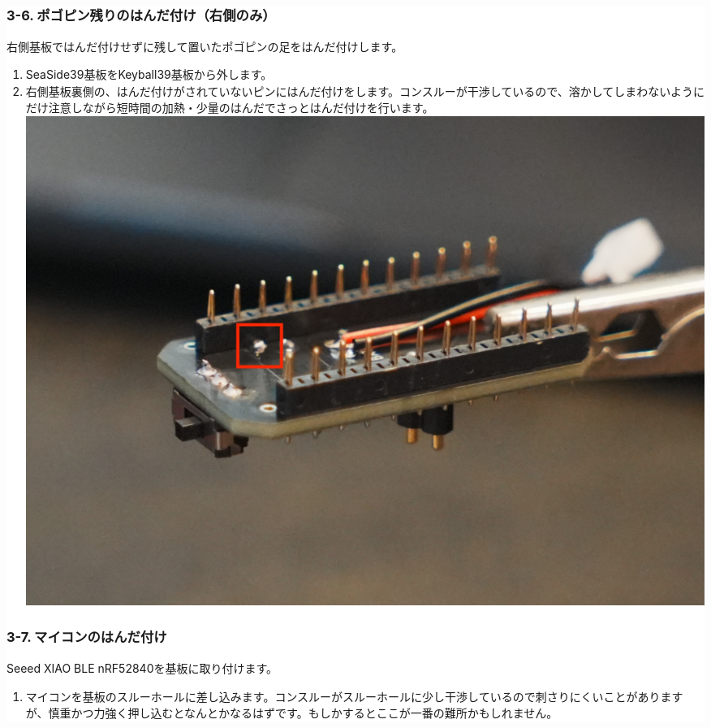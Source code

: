 

<a id="3-6-ポゴピン残りのはんだ付け（右側のみ）"></a>
### 3-6. ポゴピン残りのはんだ付け（右側のみ）

右側基板ではんだ付けせずに残して置いたポゴピンの足をはんだ付けします。

1. SeaSide39基板をKeyball39基板から外します。
2. 右側基板裏側の、はんだ付けがされていないピンにはんだ付けをします。コンスルーが干渉しているので、溶かしてしまわないようにだけ注意しながら短時間の加熱・少量のはんだでさっとはんだ付けを行います。
![DSC00063](img/DSC00063.JPG)

<a id="3-7-マイコンのはんだ付け"></a>
### 3-7. マイコンのはんだ付け

Seeed XIAO BLE nRF52840を基板に取り付けます。

1. マイコンを基板のスルーホールに差し込みます。コンスルーがスルーホールに少し干渉しているので刺さりにくいことがありますが、慎重かつ力強く押し込むとなんとかなるはずです。もしかするとここが一番の難所かもしれません。